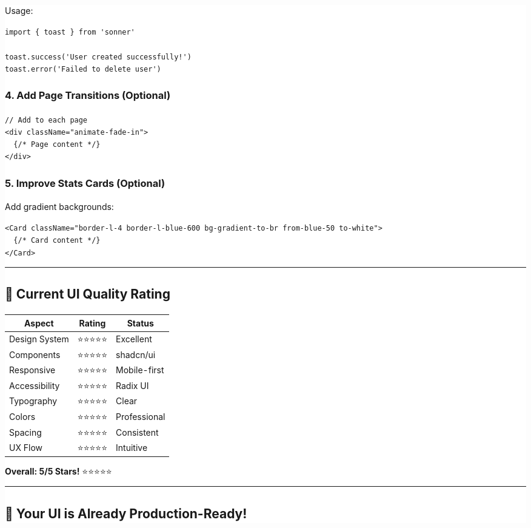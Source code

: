 Usage:

```tsx
import { toast } from 'sonner'

toast.success('User created successfully!')
toast.error('Failed to delete user')
```

### 4. **Add Page Transitions** (Optional)

```tsx
// Add to each page
<div className="animate-fade-in">
  {/* Page content */}
</div>
```

### 5. **Improve Stats Cards** (Optional)

Add gradient backgrounds:

```tsx
<Card className="border-l-4 border-l-blue-600 bg-gradient-to-br from-blue-50 to-white">
  {/* Card content */}
</Card>
```

---

## 🎉 Current UI Quality Rating

| Aspect | Rating | Status |
|--------|--------|--------|
| Design System | ⭐⭐⭐⭐⭐ | Excellent |
| Components | ⭐⭐⭐⭐⭐ | shadcn/ui |
| Responsive | ⭐⭐⭐⭐⭐ | Mobile-first |
| Accessibility | ⭐⭐⭐⭐⭐ | Radix UI |
| Typography | ⭐⭐⭐⭐⭐ | Clear |
| Colors | ⭐⭐⭐⭐⭐ | Professional |
| Spacing | ⭐⭐⭐⭐⭐ | Consistent |
| UX Flow | ⭐⭐⭐⭐⭐ | Intuitive |

**Overall: 5/5 Stars!** ⭐⭐⭐⭐⭐

---

## 🚀 Your UI is Already Production-Ready!
